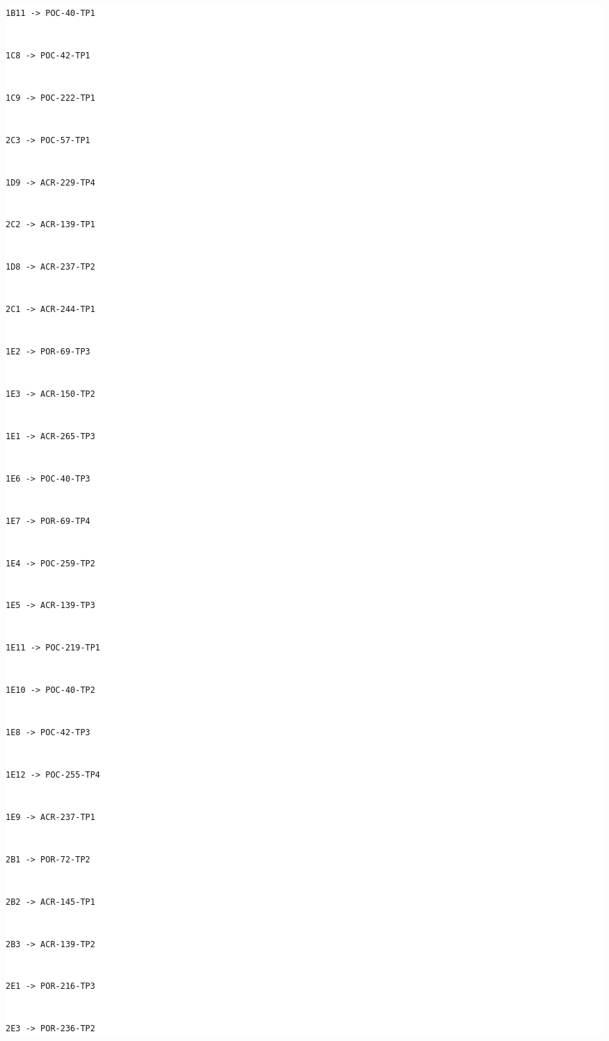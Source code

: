     1B11 -> POC-40-TP1


    1C8 -> POC-42-TP1


    1C9 -> POC-222-TP1


    2C3 -> POC-57-TP1


    1D9 -> ACR-229-TP4


    2C2 -> ACR-139-TP1


    1D8 -> ACR-237-TP2


    2C1 -> ACR-244-TP1


    1E2 -> POR-69-TP3


    1E3 -> ACR-150-TP2


    1E1 -> ACR-265-TP3


    1E6 -> POC-40-TP3


    1E7 -> POR-69-TP4


    1E4 -> POC-259-TP2


    1E5 -> ACR-139-TP3


    1E11 -> POC-219-TP1


    1E10 -> POC-40-TP2


    1E8 -> POC-42-TP3


    1E12 -> POC-255-TP4


    1E9 -> ACR-237-TP1


    2B1 -> POR-72-TP2


    2B2 -> ACR-145-TP1


    2B3 -> ACR-139-TP2


    2E1 -> POR-216-TP3


    2E3 -> POR-236-TP2

